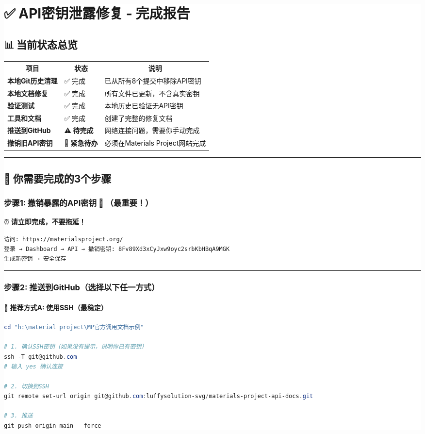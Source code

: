 # ✅ API密钥泄露修复 - 完成报告

## 📊 当前状态总览

| 项目 | 状态 | 说明 |
|------|------|------|
| **本地Git历史清理** | ✅ 完成 | 已从所有8个提交中移除API密钥 |
| **本地文档修复** | ✅ 完成 | 所有文件已更新，不含真实密钥 |
| **验证测试** | ✅ 完成 | 本地历史已验证无API密钥 |
| **工具和文档** | ✅ 完成 | 创建了完整的修复文档 |
| **推送到GitHub** | ⚠️ **待完成** | 网络连接问题，需要你手动完成 |
| **撤销旧API密钥** | 🔴 **紧急待办** | 必须在Materials Project网站完成 |

---

## 🎯 你需要完成的3个步骤

### 步骤1: 撤销暴露的API密钥 🚨 （最重要！）

⏰ **请立即完成，不要拖延！**

```
访问: https://materialsproject.org/
登录 → Dashboard → API → 撤销密钥: 8Fv89Xd3xCyJxw9oyc2srbKbHBqA9MGK
生成新密钥 → 安全保存
```

---

### 步骤2: 推送到GitHub（选择以下任一方式）

#### 🌟 推荐方式A: 使用SSH（最稳定）

```powershell
cd "h:\material project\MP官方调用文档示例"

# 1. 确认SSH密钥（如果没有提示，说明你已有密钥）
ssh -T git@github.com
# 输入 yes 确认连接

# 2. 切换到SSH
git remote set-url origin git@github.com:luffysolution-svg/materials-project-api-docs.git

# 3. 推送
git push origin main --force
```
